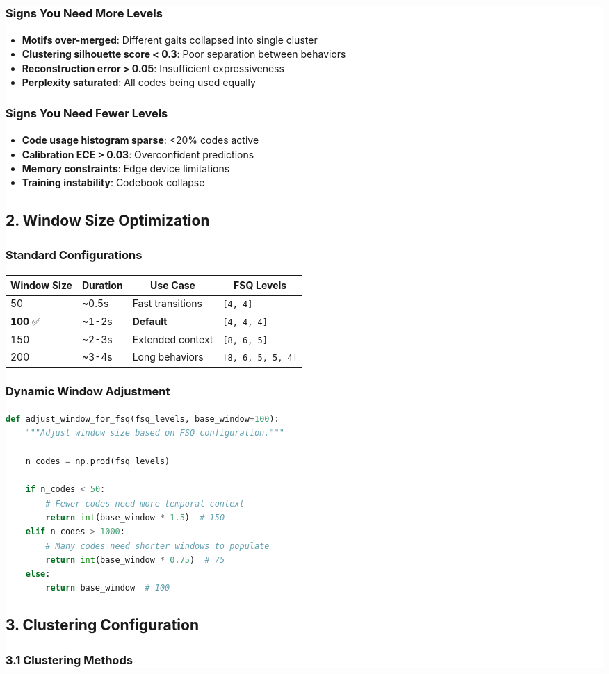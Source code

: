 ```python
```

### Signs You Need More Levels

- **Motifs over-merged**: Different gaits collapsed into single cluster
- **Clustering silhouette score < 0.3**: Poor separation between behaviors
- **Reconstruction error > 0.05**: Insufficient expressiveness
- **Perplexity saturated**: All codes being used equally

### Signs You Need Fewer Levels

- **Code usage histogram sparse**: <20% codes active
- **Calibration ECE > 0.03**: Overconfident predictions
- **Memory constraints**: Edge device limitations
- **Training instability**: Codebook collapse

## 2. Window Size Optimization

### Standard Configurations

| **Window Size** | **Duration** | **Use Case** | **FSQ Levels** |
|----------------|--------------|--------------|----------------|
| 50 | ~0.5s | Fast transitions | `[4, 4]` |
| **100** ✅ | ~1-2s | **Default** | `[4, 4, 4]` |
| 150 | ~2-3s | Extended context | `[8, 6, 5]` |
| 200 | ~3-4s | Long behaviors | `[8, 6, 5, 5, 4]` |

### Dynamic Window Adjustment

```python
def adjust_window_for_fsq(fsq_levels, base_window=100):
    """Adjust window size based on FSQ configuration."""
    
    n_codes = np.prod(fsq_levels)
    
    if n_codes < 50:
        # Fewer codes need more temporal context
        return int(base_window * 1.5)  # 150
    elif n_codes > 1000:
        # Many codes need shorter windows to populate
        return int(base_window * 0.75)  # 75
    else:
        return base_window  # 100
```

## 3. Clustering Configuration

### 3.1 Clustering Methods
